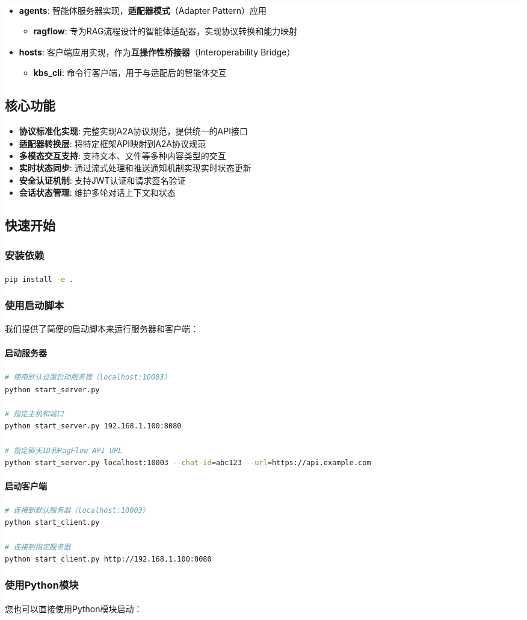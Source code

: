 - **agents**: 智能体服务器实现，**适配器模式**（Adapter Pattern）应用
  - **ragflow**: 专为RAG流程设计的智能体适配器，实现协议转换和能力映射

- **hosts**: 客户端应用实现，作为**互操作性桥接器**（Interoperability Bridge）
  - **kbs_cli**: 命令行客户端，用于与适配后的智能体交互

## 核心功能

- **协议标准化实现**: 完整实现A2A协议规范，提供统一的API接口
- **适配器转换层**: 将特定框架API映射到A2A协议规范
- **多模态交互支持**: 支持文本、文件等多种内容类型的交互
- **实时状态同步**: 通过流式处理和推送通知机制实现实时状态更新
- **安全认证机制**: 支持JWT认证和请求签名验证
- **会话状态管理**: 维护多轮对话上下文和状态

## 快速开始

### 安装依赖

```bash
pip install -e .
```

### 使用启动脚本

我们提供了简便的启动脚本来运行服务器和客户端：

#### 启动服务器

```bash
# 使用默认设置启动服务器（localhost:10003）
python start_server.py

# 指定主机和端口
python start_server.py 192.168.1.100:8080

# 指定聊天ID和RagFlow API URL
python start_server.py localhost:10003 --chat-id=abc123 --url=https://api.example.com
```

#### 启动客户端

```bash
# 连接到默认服务器（localhost:10003）
python start_client.py

# 连接到指定服务器
python start_client.py http://192.168.1.100:8080
```

### 使用Python模块

您也可以直接使用Python模块启动：
